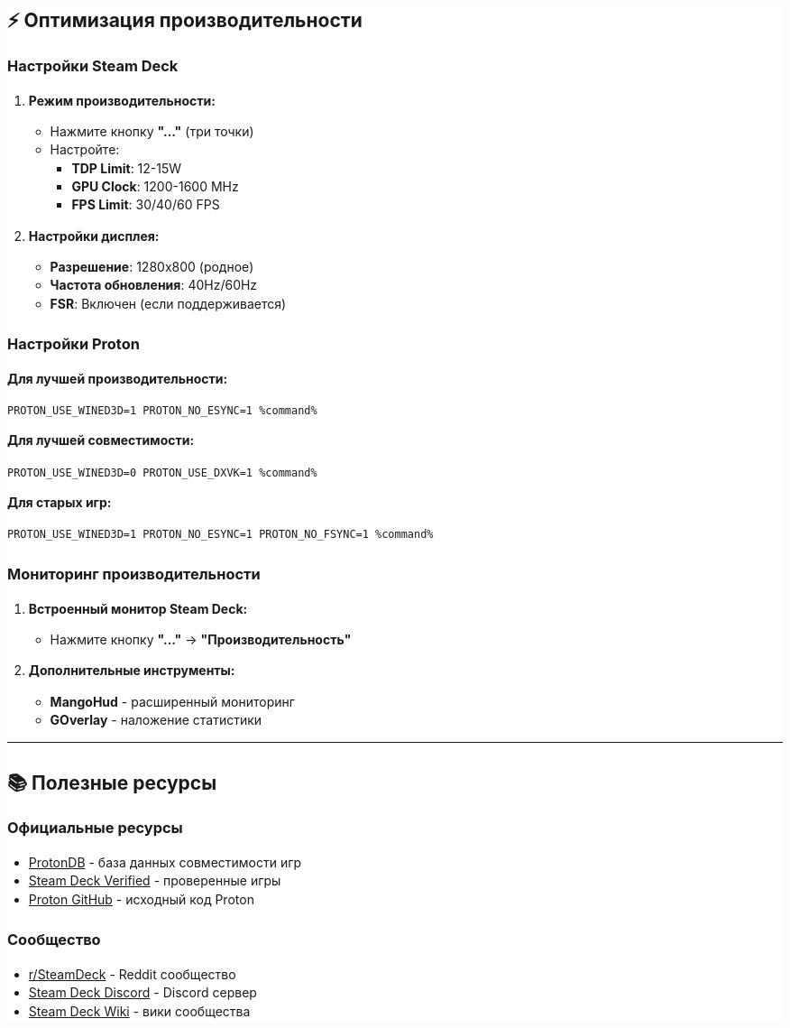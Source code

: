 
## ⚡ Оптимизация производительности

### Настройки Steam Deck

1. **Режим производительности:**
   - Нажмите кнопку **"..."** (три точки)
   - Настройте:
     - **TDP Limit**: 12-15W
     - **GPU Clock**: 1200-1600 MHz
     - **FPS Limit**: 30/40/60 FPS

2. **Настройки дисплея:**
   - **Разрешение**: 1280x800 (родное)
   - **Частота обновления**: 40Hz/60Hz
   - **FSR**: Включен (если поддерживается)

### Настройки Proton

**Для лучшей производительности:**
```
PROTON_USE_WINED3D=1 PROTON_NO_ESYNC=1 %command%
```

**Для лучшей совместимости:**
```
PROTON_USE_WINED3D=0 PROTON_USE_DXVK=1 %command%
```

**Для старых игр:**
```
PROTON_USE_WINED3D=1 PROTON_NO_ESYNC=1 PROTON_NO_FSYNC=1 %command%
```

### Мониторинг производительности

1. **Встроенный монитор Steam Deck:**
   - Нажмите кнопку **"..."** → **"Производительность"**

2. **Дополнительные инструменты:**
   - **MangoHud** - расширенный мониторинг
   - **GOverlay** - наложение статистики

---

## 📚 Полезные ресурсы

### Официальные ресурсы
- [ProtonDB](https://www.protondb.com/) - база данных совместимости игр
- [Steam Deck Verified](https://store.steampowered.com/steamdeck) - проверенные игры
- [Proton GitHub](https://github.com/ValveSoftware/Proton) - исходный код Proton

### Сообщество
- [r/SteamDeck](https://reddit.com/r/SteamDeck) - Reddit сообщество
- [Steam Deck Discord](https://discord.gg/steamdeck) - Discord сервер
- [Steam Deck Wiki](https://steamdeck.wiki/) - вики сообщества
